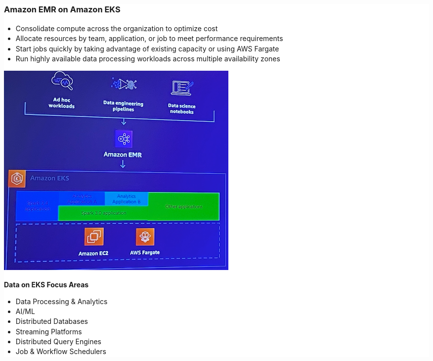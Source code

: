 ### Amazon EMR on Amazon EKS

* Consolidate compute across the organization to
optimize cost
* Allocate resources by team, application, or job to meet performance requirements
* Start jobs quickly by taking advantage of existing
capacity or using AWS Fargate
* Run highly available data processing workloads across multiple availability zones

![Alt Image Text](../images/chap12_2_19.png "Body image")

**Data on EKS Focus Areas**

* Data Processing & Analytics 
* AI/ML
* Distributed Databases
* Streaming Platforms
* Distributed Query Engines
* Job & Workflow Schedulers
